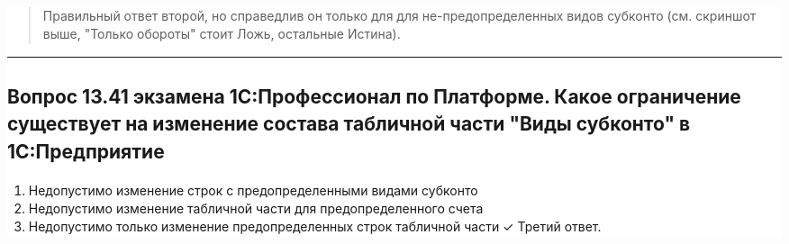 > Правильный ответ второй, но справедлив он только для для не-предопределенных видов субконто (см. скриншот выше, "Только обороты" стоит Ложь, остальные Истина).

***
## Вопрос  13.41 экзамена 1С:Профессионал по Платформе. Какое ограничение существует на изменение состава табличной части "Виды субконто" в 1С:Предприятие
1.	Недопустимо изменение строк с предопределенными видами субконто
2.	Недопустимо изменение табличной части для предопределенного счета
3.	Недопустимо только изменение предопределенных строк табличной части &check;
Третий ответ.

